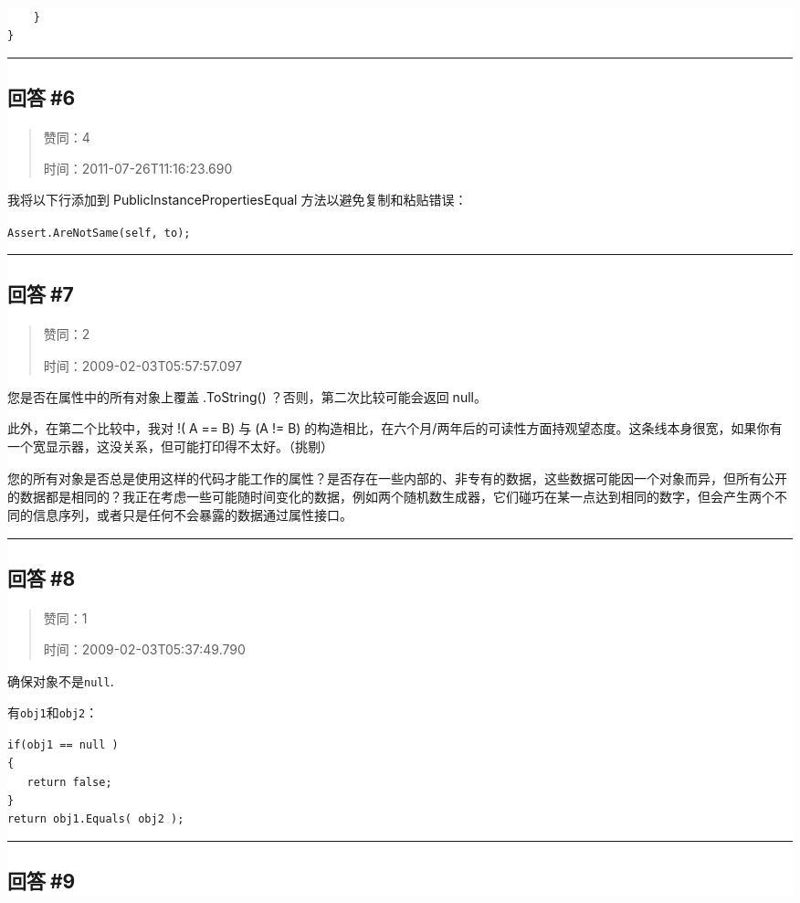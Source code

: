 ```
    }
} 
```

* * *

## 回答 #6

> 赞同：4
> 
> 时间：2011-07-26T11:16:23.690

我将以下行添加到 PublicInstancePropertiesEqual 方法以避免复制和粘贴错误：

```
Assert.AreNotSame(self, to); 
```

* * *

## 回答 #7

> 赞同：2
> 
> 时间：2009-02-03T05:57:57.097

您是否在属性中的所有对象上覆盖 .ToString() ？否则，第二次比较可能会返回 null。

此外，在第二个比较中，我对 !( A == B) 与 (A != B) 的构造相比，在六个月/两年后的可读性方面持观望态度。这条线本身很宽，如果你有一个宽显示器，这没关系，但可能打印得不太好。（挑剔）

您的所有对象是否总是使用这样的代码才能工作的属性？是否存在一些内部的、非专有的数据，这些数据可能因一个对象而异，但所有公开的数据都是相同的？我正在考虑一些可能随时间变化的数据，例如两个随机数生成器，它们碰巧在某一点达到相同的数字，但会产生两个不同的信息序列，或者只是任何不会暴露的数据通过属性接口。

* * *

## 回答 #8

> 赞同：1
> 
> 时间：2009-02-03T05:37:49.790

确保对象不是`null`.

有`obj1`和`obj2`：

```
if(obj1 == null )
{
   return false;
}
return obj1.Equals( obj2 ); 
```

* * *

## 回答 #9
